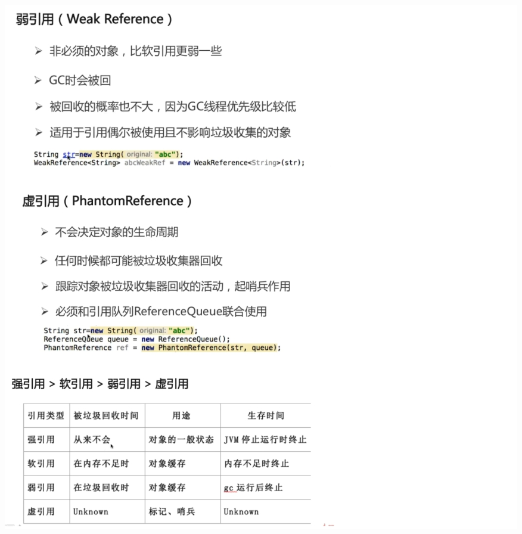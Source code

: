  

 

![img](assets/wps2667.tmp.jpg) 

 

 

![img](assets/wps2668.tmp.jpg) 

 

![img](assets/wps2669.tmp.jpg) 
